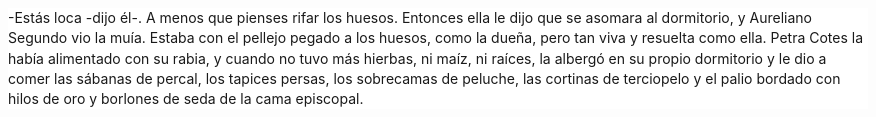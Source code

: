 -Estás loca -dijo él-. A menos que pienses rifar los huesos. Entonces ella le dijo que se 
asomara al dormitorio, y Aureliano Segundo vio la muía. Estaba con el pellejo pegado a los 
huesos, como la dueña, pero tan viva y resuelta como ella. Petra Cotes la había alimentado con 
su rabia, y cuando no tuvo más hierbas, ni maíz, ni raíces, la albergó en su propio dormitorio y le 
dio a comer las sábanas de percal, los tapices persas, los sobrecamas de peluche, las cortinas de 
terciopelo y el palio bordado con hilos de oro y borlones de seda de la cama episcopal.